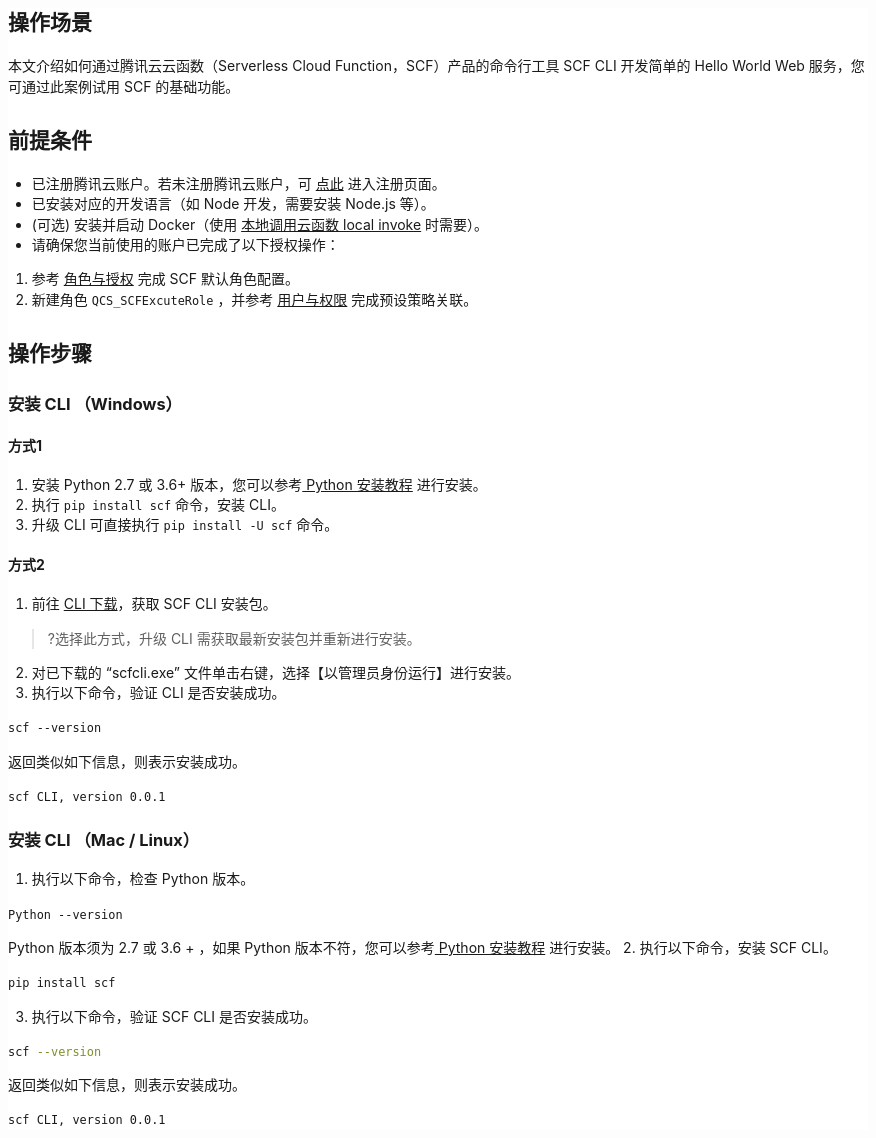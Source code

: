 ## 操作场景
本文介绍如何通过腾讯云云函数（Serverless Cloud Function，SCF）产品的命令行工具 SCF CLI 开发简单的 Hello World Web 服务，您可通过此案例试用 SCF 的基础功能。


## 前提条件
- 已注册腾讯云账户。若未注册腾讯云账户，可 [点此](https://cloud.tencent.com/register) 进入注册页面。
- 已安装对应的开发语言（如 Node 开发，需要安装 Node.js 等）。
- (可选) 安装并启动 Docker（使用  [本地调用云函数 local invoke](https://cloud.tencent.com/document/product/583/35401) 时需要）。
-  请确保您当前使用的账户已完成了以下授权操作：
 1. 参考 [角色与授权](https://cloud.tencent.com/document/product/583/32389) 完成 SCF 默认角色配置。
 2. 新建角色 `QCS_SCFExcuteRole` ，并参考 [用户与权限](https://cloud.tencent.com/document/product/583/40142) 完成预设策略关联。



## 操作步骤

### 安装 CLI （Windows）

#### 方式1
1. 安装 Python 2.7 或 3.6+ 版本，您可以参考[ Python 安装教程](https://cloud.tencent.com/document/product/583/33449#.E5.AE.89.E8.A3.85-python) 进行安装。
2. 执行 `pip install scf` 命令，安装 CLI。
3. 升级 CLI 可直接执行 `pip install -U scf` 命令。

#### 方式2
1. 前往 [CLI 下载](https://cloud.tencent.com/document/product/583/37940)，获取 SCF CLI 安装包。
>?选择此方式，升级 CLI 需获取最新安装包并重新进行安装。
>
2. 对已下载的 “scfcli.exe” 文件单击右键，选择【以管理员身份运行】进行安装。
3. 执行以下命令，验证 CLI 是否安装成功。
```
scf --version
```
返回类似如下信息，则表示安装成功。
```bash
scf CLI, version 0.0.1
```




### 安装 CLI （Mac / Linux）
1. 执行以下命令，检查 Python 版本。
```
Python --version
```
Python 版本须为 2.7 或 3.6 + ，如果 Python 版本不符，您可以参考[ Python 安装教程](https://cloud.tencent.com/document/product/583/33449#.E5.AE.89.E8.A3.85-python) 进行安装。
2. 执行以下命令，安装 SCF CLI。
```bash
pip install scf
```
3. 执行以下命令，验证 SCF CLI 是否安装成功。
```bash
scf --version
```
返回类似如下信息，则表示安装成功。
```
scf CLI, version 0.0.1
```
